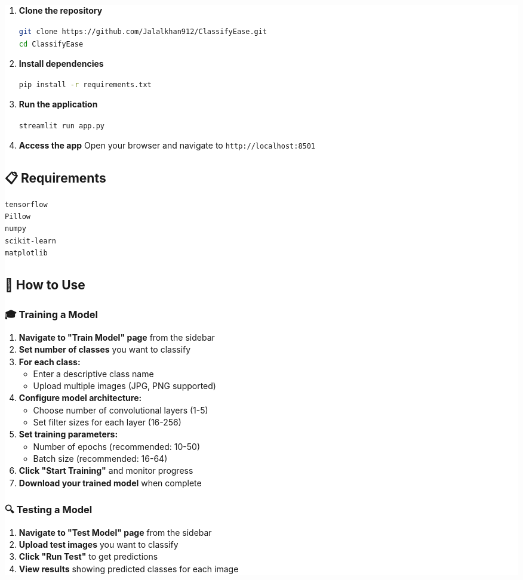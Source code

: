 1. **Clone the repository**
   ```bash
   git clone https://github.com/Jalalkhan912/ClassifyEase.git
   cd ClassifyEase
   ```

2. **Install dependencies**
   ```bash
   pip install -r requirements.txt
   ```

3. **Run the application**
   ```bash
   streamlit run app.py
   ```

4. **Access the app**
   Open your browser and navigate to `http://localhost:8501`

## 📋 Requirements

```
tensorflow
Pillow
numpy
scikit-learn
matplotlib
```

## 📖 How to Use

### 🎓 Training a Model

1. **Navigate to "Train Model" page** from the sidebar
2. **Set number of classes** you want to classify
3. **For each class:**
   - Enter a descriptive class name
   - Upload multiple images (JPG, PNG supported)
4. **Configure model architecture:**
   - Choose number of convolutional layers (1-5)
   - Set filter sizes for each layer (16-256)
5. **Set training parameters:**
   - Number of epochs (recommended: 10-50)
   - Batch size (recommended: 16-64)
6. **Click "Start Training"** and monitor progress
7. **Download your trained model** when complete

### 🔍 Testing a Model

1. **Navigate to "Test Model" page** from the sidebar
2. **Upload test images** you want to classify
3. **Click "Run Test"** to get predictions
4. **View results** showing predicted classes for each image
